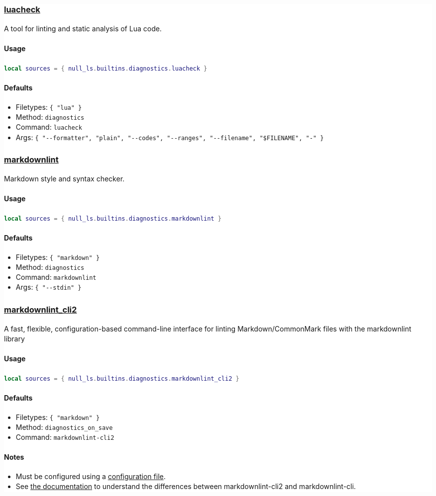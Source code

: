 ### [luacheck](https://github.com/lunarmodules/luacheck)

A tool for linting and static analysis of Lua code.

#### Usage

```lua
local sources = { null_ls.builtins.diagnostics.luacheck }
```

#### Defaults

- Filetypes: `{ "lua" }`
- Method: `diagnostics`
- Command: `luacheck`
- Args: `{ "--formatter", "plain", "--codes", "--ranges", "--filename", "$FILENAME", "-" }`

### [markdownlint](https://github.com/DavidAnson/markdownlint)

Markdown style and syntax checker.

#### Usage

```lua
local sources = { null_ls.builtins.diagnostics.markdownlint }
```

#### Defaults

- Filetypes: `{ "markdown" }`
- Method: `diagnostics`
- Command: `markdownlint`
- Args: `{ "--stdin" }`

### [markdownlint_cli2](https://github.com/DavidAnson/markdownlint-cli2)

A fast, flexible, configuration-based command-line interface for linting Markdown/CommonMark files with the markdownlint library

#### Usage

```lua
local sources = { null_ls.builtins.diagnostics.markdownlint_cli2 }
```

#### Defaults

- Filetypes: `{ "markdown" }`
- Method: `diagnostics_on_save`
- Command: `markdownlint-cli2`

#### Notes

- Must be configured using a [configuration file](https://github.com/DavidAnson/markdownlint-cli2#configuration).
- See [the documentation](https://github.com/DavidAnson/markdownlint-cli2#overview) to understand the differences between markdownlint-cli2 and markdownlint-cli.
